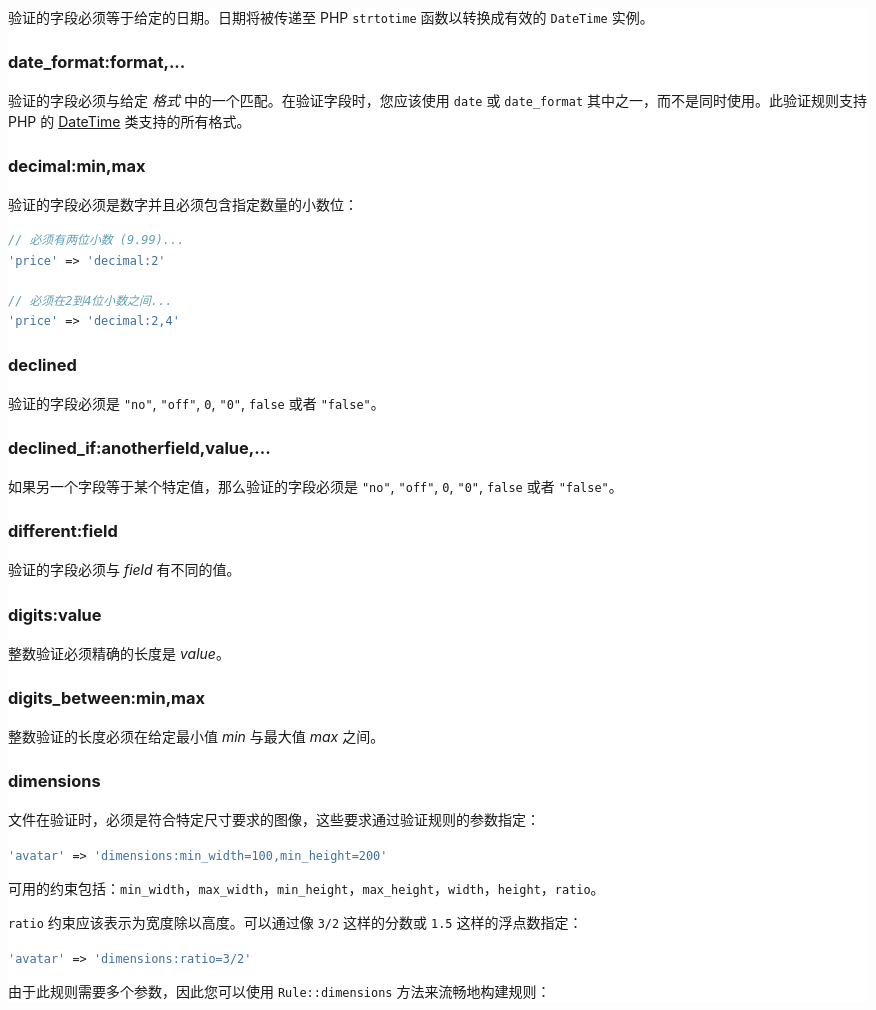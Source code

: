 验证的字段必须等于给定的日期。日期将被传递至 PHP `strtotime` 函数以转换成有效的 `DateTime` 实例。

### date_format:format,...

验证的字段必须与给定 _格式_ 中的一个匹配。在验证字段时，您应该使用 `date` 或 `date_format` 其中之一，而不是同时使用。此验证规则支持 PHP 的 [DateTime](https://www.php.net/manual/en/class.datetime.php) 类支持的所有格式。

### decimal:min,max

验证的字段必须是数字并且必须包含指定数量的小数位：

```php
// 必须有两位小数 (9.99)...
'price' => 'decimal:2'

// 必须在2到4位小数之间...
'price' => 'decimal:2,4'
```

### declined

验证的字段必须是 `"no"`, `"off"`, `0`, `"0"`, `false` 或者 `"false"`。

### declined_if:anotherfield,value,...

如果另一个字段等于某个特定值，那么验证的字段必须是 `"no"`, `"off"`, `0`, `"0"`, `false` 或者 `"false"`。

### different:field

验证的字段必须与 _field_ 有不同的值。

### digits:value

整数验证必须精确的长度是 _value_。

### digits_between:min,max

整数验证的长度必须在给定最小值 _min_ 与最大值 _max_ 之间。

### dimensions

文件在验证时，必须是符合特定尺寸要求的图像，这些要求通过验证规则的参数指定：

```php
'avatar' => 'dimensions:min_width=100,min_height=200'
```

可用的约束包括：`min_width`，`max_width`，`min_height`，`max_height`，`width`，`height`，`ratio`。

`ratio` 约束应该表示为宽度除以高度。可以通过像 `3/2` 这样的分数或 `1.5` 这样的浮点数指定：

```php
'avatar' => 'dimensions:ratio=3/2'
```

由于此规则需要多个参数，因此您可以使用 `Rule::dimensions` 方法来流畅地构建规则：
